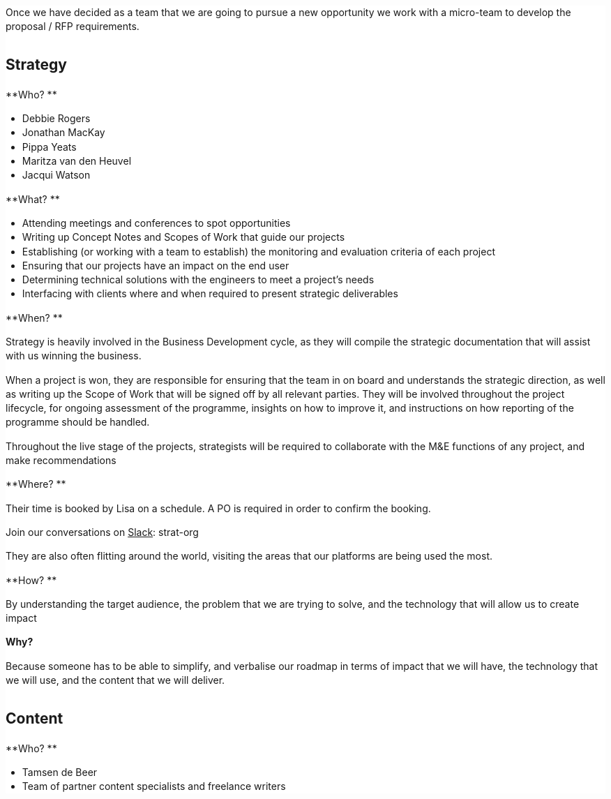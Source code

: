 Once we have decided as a team that we are going to pursue a new opportunity we work with a micro-team to develop the proposal / RFP requirements.

## Strategy

**Who? **
- Debbie Rogers
- Jonathan MacKay
- Pippa Yeats
- Maritza van den Heuvel
- Jacqui Watson

**What? **
- Attending meetings and conferences to spot opportunities
- Writing up Concept Notes and Scopes of Work that guide our projects
- Establishing (or working with a team to establish) the monitoring and evaluation criteria of each project
- Ensuring that our projects have an impact on the end user
- Determining technical solutions with the engineers to meet a project’s needs
- Interfacing with clients where and when required to present strategic deliverables

**When? **

Strategy is heavily involved in the Business Development cycle, as they will compile the strategic documentation that will assist with us winning the business. 

When a project is won, they are responsible for ensuring that the team in on board and understands the strategic direction, as well as writing up the Scope of Work that will be signed off by all relevant parties. They will be involved throughout the project lifecycle, for ongoing assessment of the programme, insights on how to improve it, and instructions on how reporting of the programme should be handled. 

Throughout the live stage of the projects, strategists will be required to collaborate with the M&E functions of any project, and make recommendations

**Where? **

Their time is booked by Lisa on a schedule. A PO is required in order to confirm the booking. 

Join our conversations on [Slack](https://praekelt.slack.com/messages/strat-org/): strat-org

They are also often flitting around the world, visiting the areas that our platforms are being used the most. 

**How? **

By understanding the target audience, the problem that we are trying to solve, and the technology that will allow us to create impact

**Why?**

Because someone has to be able to simplify, and verbalise our roadmap in terms of impact that we will have, the technology that we will use, and the content that we will deliver. 

## Content
**Who? **
- Tamsen de Beer
- Team of partner content specialists and freelance writers
